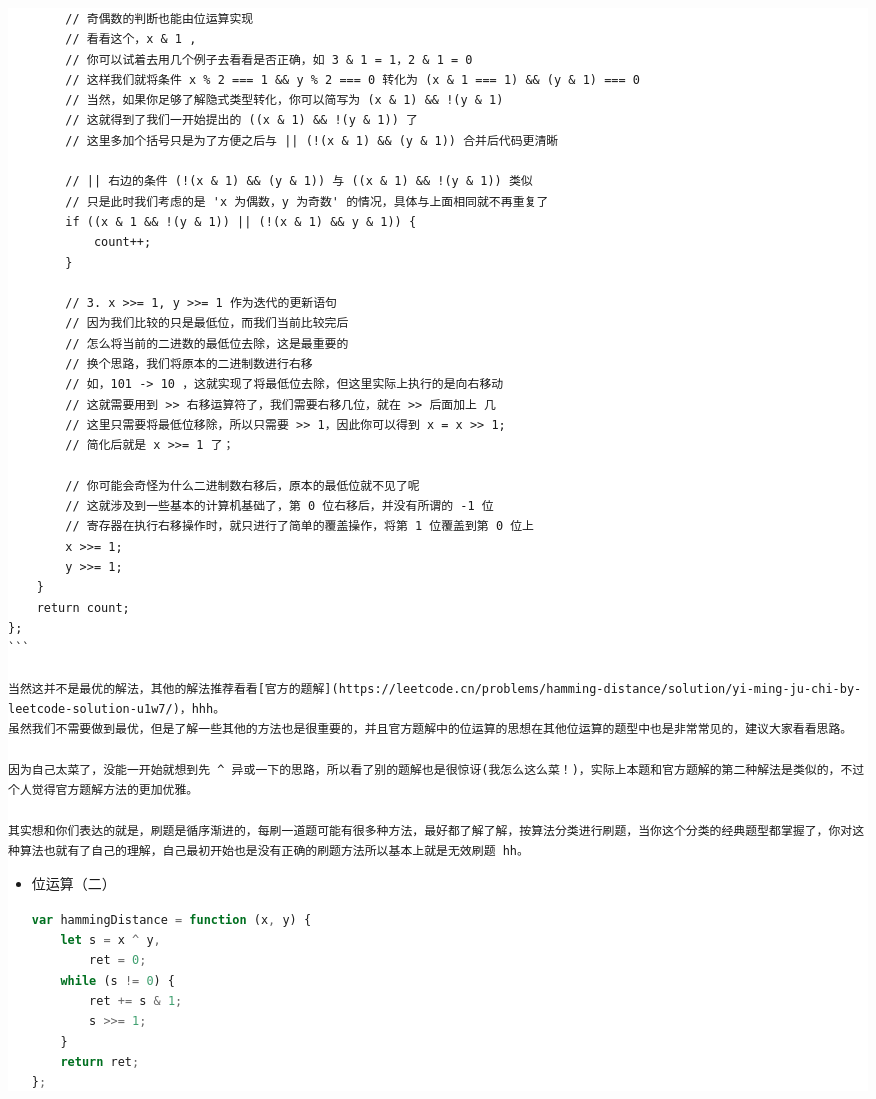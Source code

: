             // 奇偶数的判断也能由位运算实现
            // 看看这个，x & 1 ,
            // 你可以试着去用几个例子去看看是否正确，如 3 & 1 = 1，2 & 1 = 0
            // 这样我们就将条件 x % 2 === 1 && y % 2 === 0 转化为 (x & 1 === 1) && (y & 1) === 0
            // 当然，如果你足够了解隐式类型转化，你可以简写为 (x & 1) && !(y & 1)
            // 这就得到了我们一开始提出的 ((x & 1) && !(y & 1)) 了
            // 这里多加个括号只是为了方便之后与 || (!(x & 1) && (y & 1)) 合并后代码更清晰

            // || 右边的条件 (!(x & 1) && (y & 1)) 与 ((x & 1) && !(y & 1)) 类似
            // 只是此时我们考虑的是 'x 为偶数，y 为奇数' 的情况，具体与上面相同就不再重复了
            if ((x & 1 && !(y & 1)) || (!(x & 1) && y & 1)) {
                count++;
            }

            // 3. x >>= 1, y >>= 1 作为迭代的更新语句
            // 因为我们比较的只是最低位，而我们当前比较完后
            // 怎么将当前的二进数的最低位去除，这是最重要的
            // 换个思路，我们将原本的二进制数进行右移
            // 如，101 -> 10 ，这就实现了将最低位去除，但这里实际上执行的是向右移动
            // 这就需要用到 >> 右移运算符了，我们需要右移几位，就在 >> 后面加上 几
            // 这里只需要将最低位移除，所以只需要 >> 1，因此你可以得到 x = x >> 1;
            // 简化后就是 x >>= 1 了；

            // 你可能会奇怪为什么二进制数右移后，原本的最低位就不见了呢
            // 这就涉及到一些基本的计算机基础了，第 0 位右移后，并没有所谓的 -1 位
            // 寄存器在执行右移操作时，就只进行了简单的覆盖操作，将第 1 位覆盖到第 0 位上
            x >>= 1;
            y >>= 1;
        }
        return count;
    };
    ```

    当然这并不是最优的解法，其他的解法推荐看看[官方的题解](https://leetcode.cn/problems/hamming-distance/solution/yi-ming-ju-chi-by-leetcode-solution-u1w7/)，hhh。  
    虽然我们不需要做到最优，但是了解一些其他的方法也是很重要的，并且官方题解中的位运算的思想在其他位运算的题型中也是非常常见的，建议大家看看思路。

    因为自己太菜了，没能一开始就想到先 ^ 异或一下的思路，所以看了别的题解也是很惊讶(我怎么这么菜！)，实际上本题和官方题解的第二种解法是类似的，不过个人觉得官方题解方法的更加优雅。

    其实想和你们表达的就是，刷题是循序渐进的，每刷一道题可能有很多种方法，最好都了解了解，按算法分类进行刷题，当你这个分类的经典题型都掌握了，你对这种算法也就有了自己的理解，自己最初开始也是没有正确的刷题方法所以基本上就是无效刷题 hh。

-   位运算（二）

    ```js
    var hammingDistance = function (x, y) {
        let s = x ^ y,
            ret = 0;
        while (s != 0) {
            ret += s & 1;
            s >>= 1;
        }
        return ret;
    };
    ```
